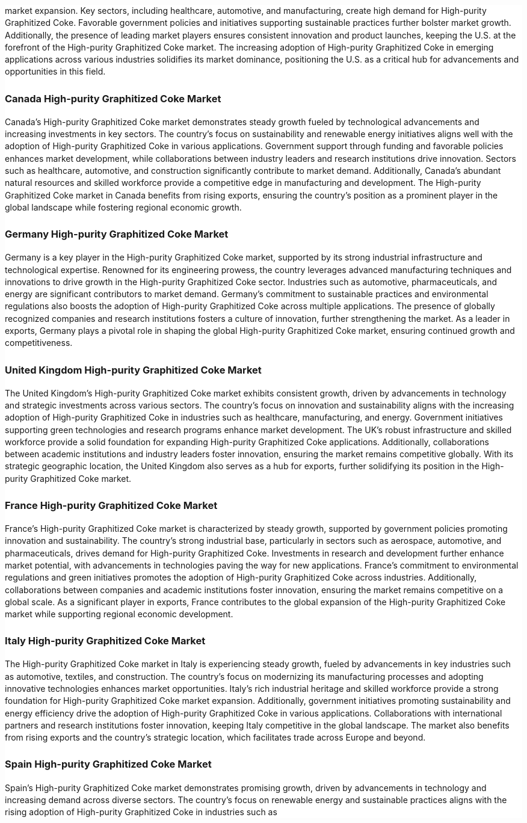 market expansion. Key sectors, including healthcare, automotive, and manufacturing, create high demand for High-purity Graphitized Coke. Favorable government policies and initiatives supporting sustainable practices further bolster market growth. Additionally, the presence of leading market players ensures consistent innovation and product launches, keeping the U.S. at the forefront of the High-purity Graphitized Coke market. The increasing adoption of High-purity Graphitized Coke in emerging applications across various industries solidifies its market dominance, positioning the U.S. as a critical hub for advancements and opportunities in this field.</p><h3>Canada High-purity Graphitized Coke Market</h3><p>Canada&rsquo;s High-purity Graphitized Coke market demonstrates steady growth fueled by technological advancements and increasing investments in key sectors. The country&rsquo;s focus on sustainability and renewable energy initiatives aligns well with the adoption of High-purity Graphitized Coke in various applications. Government support through funding and favorable policies enhances market development, while collaborations between industry leaders and research institutions drive innovation. Sectors such as healthcare, automotive, and construction significantly contribute to market demand. Additionally, Canada&rsquo;s abundant natural resources and skilled workforce provide a competitive edge in manufacturing and development. The High-purity Graphitized Coke market in Canada benefits from rising exports, ensuring the country&rsquo;s position as a prominent player in the global landscape while fostering regional economic growth.</p><h3>Germany High-purity Graphitized Coke Market</h3><p>Germany is a key player in the High-purity Graphitized Coke market, supported by its strong industrial infrastructure and technological expertise. Renowned for its engineering prowess, the country leverages advanced manufacturing techniques and innovations to drive growth in the High-purity Graphitized Coke sector. Industries such as automotive, pharmaceuticals, and energy are significant contributors to market demand. Germany&rsquo;s commitment to sustainable practices and environmental regulations also boosts the adoption of High-purity Graphitized Coke across multiple applications. The presence of globally recognized companies and research institutions fosters a culture of innovation, further strengthening the market. As a leader in exports, Germany plays a pivotal role in shaping the global High-purity Graphitized Coke market, ensuring continued growth and competitiveness.</p><h3>United Kingdom High-purity Graphitized Coke Market</h3><p>The United Kingdom&rsquo;s High-purity Graphitized Coke market exhibits consistent growth, driven by advancements in technology and strategic investments across various sectors. The country&rsquo;s focus on innovation and sustainability aligns with the increasing adoption of High-purity Graphitized Coke in industries such as healthcare, manufacturing, and energy. Government initiatives supporting green technologies and research programs enhance market development. The UK&rsquo;s robust infrastructure and skilled workforce provide a solid foundation for expanding High-purity Graphitized Coke applications. Additionally, collaborations between academic institutions and industry leaders foster innovation, ensuring the market remains competitive globally. With its strategic geographic location, the United Kingdom also serves as a hub for exports, further solidifying its position in the High-purity Graphitized Coke market.</p><h3>France High-purity Graphitized Coke Market</h3><p>France&rsquo;s High-purity Graphitized Coke market is characterized by steady growth, supported by government policies promoting innovation and sustainability. The country&rsquo;s strong industrial base, particularly in sectors such as aerospace, automotive, and pharmaceuticals, drives demand for High-purity Graphitized Coke. Investments in research and development further enhance market potential, with advancements in technologies paving the way for new applications. France&rsquo;s commitment to environmental regulations and green initiatives promotes the adoption of High-purity Graphitized Coke across industries. Additionally, collaborations between companies and academic institutions foster innovation, ensuring the market remains competitive on a global scale. As a significant player in exports, France contributes to the global expansion of the High-purity Graphitized Coke market while supporting regional economic development.</p><h3>Italy High-purity Graphitized Coke Market</h3><p>The High-purity Graphitized Coke market in Italy is experiencing steady growth, fueled by advancements in key industries such as automotive, textiles, and construction. The country&rsquo;s focus on modernizing its manufacturing processes and adopting innovative technologies enhances market opportunities. Italy&rsquo;s rich industrial heritage and skilled workforce provide a strong foundation for High-purity Graphitized Coke market expansion. Additionally, government initiatives promoting sustainability and energy efficiency drive the adoption of High-purity Graphitized Coke in various applications. Collaborations with international partners and research institutions foster innovation, keeping Italy competitive in the global landscape. The market also benefits from rising exports and the country&rsquo;s strategic location, which facilitates trade across Europe and beyond.</p><h3>Spain High-purity Graphitized Coke Market</h3><p>Spain&rsquo;s High-purity Graphitized Coke market demonstrates promising growth, driven by advancements in technology and increasing demand across diverse sectors. The country&rsquo;s focus on renewable energy and sustainable practices aligns with the rising adoption of High-purity Graphitized Coke in industries such as